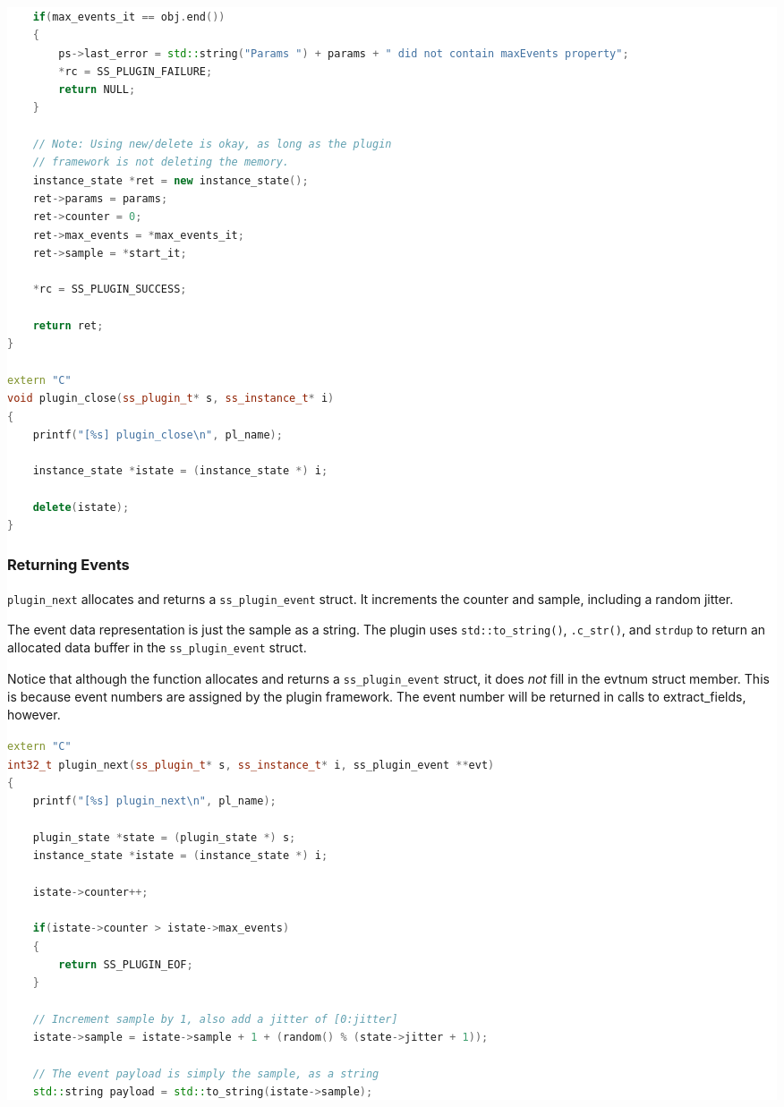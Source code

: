 ```c++
	if(max_events_it == obj.end())
	{
		ps->last_error = std::string("Params ") + params + " did not contain maxEvents property";
		*rc = SS_PLUGIN_FAILURE;
		return NULL;
	}

	// Note: Using new/delete is okay, as long as the plugin
	// framework is not deleting the memory.
	instance_state *ret = new instance_state();
	ret->params = params;
	ret->counter = 0;
	ret->max_events = *max_events_it;
	ret->sample = *start_it;

	*rc = SS_PLUGIN_SUCCESS;

	return ret;
}

extern "C"
void plugin_close(ss_plugin_t* s, ss_instance_t* i)
{
	printf("[%s] plugin_close\n", pl_name);

	instance_state *istate = (instance_state *) i;

	delete(istate);
}
```

### Returning Events

`plugin_next` allocates and returns a `ss_plugin_event` struct. It increments the counter and sample, including a random jitter.

The event data representation is just the sample as a string. The plugin uses `std::to_string()`, `.c_str()`, and `strdup` to return an allocated data buffer in the `ss_plugin_event` struct.

Notice that although the function allocates and returns a `ss_plugin_event` struct, it does *not* fill in the evtnum struct member. This is because event numbers are assigned by the plugin framework. The event number will be returned in calls to extract_fields, however.

```c++
extern "C"
int32_t plugin_next(ss_plugin_t* s, ss_instance_t* i, ss_plugin_event **evt)
{
	printf("[%s] plugin_next\n", pl_name);

	plugin_state *state = (plugin_state *) s;
	instance_state *istate = (instance_state *) i;

	istate->counter++;

	if(istate->counter > istate->max_events)
	{
		return SS_PLUGIN_EOF;
	}

	// Increment sample by 1, also add a jitter of [0:jitter]
	istate->sample = istate->sample + 1 + (random() % (state->jitter + 1));

	// The event payload is simply the sample, as a string
	std::string payload = std::to_string(istate->sample);

```
